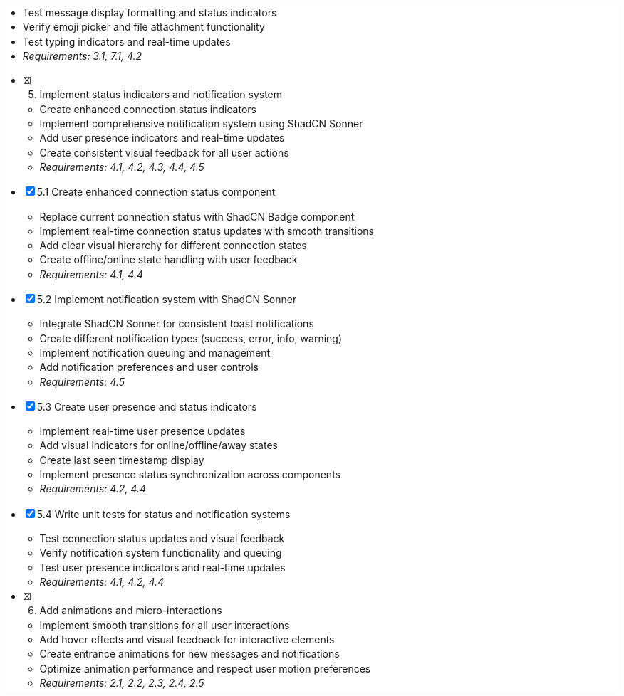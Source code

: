


  - Test message display formatting and status indicators
  - Verify emoji picker and file attachment functionality
  - Test typing indicators and real-time updates
  - _Requirements: 3.1, 7.1, 4.2_

- [x] 5. Implement status indicators and notification system





  - Create enhanced connection status indicators
  - Implement comprehensive notification system using ShadCN Sonner
  - Add user presence indicators and real-time updates
  - Create consistent visual feedback for all user actions
  - _Requirements: 4.1, 4.2, 4.3, 4.4, 4.5_

- [x] 5.1 Create enhanced connection status component


  - Replace current connection status with ShadCN Badge component
  - Implement real-time connection status updates with smooth transitions
  - Add clear visual hierarchy for different connection states
  - Create offline/online state handling with user feedback
  - _Requirements: 4.1, 4.4_

- [x] 5.2 Implement notification system with ShadCN Sonner


  - Integrate ShadCN Sonner for consistent toast notifications
  - Create different notification types (success, error, info, warning)
  - Implement notification queuing and management
  - Add notification preferences and user controls
  - _Requirements: 4.5_

- [x] 5.3 Create user presence and status indicators


  - Implement real-time user presence updates
  - Add visual indicators for online/offline/away states
  - Create last seen timestamp display
  - Implement presence status synchronization across components
  - _Requirements: 4.2, 4.4_

- [x] 5.4 Write unit tests for status and notification systems



  - Test connection status updates and visual feedback
  - Verify notification system functionality and queuing
  - Test user presence indicators and real-time updates
  - _Requirements: 4.1, 4.2, 4.4_

- [x] 6. Add animations and micro-interactions





  - Implement smooth transitions for all user interactions
  - Add hover effects and visual feedback for interactive elements
  - Create entrance animations for new messages and notifications
  - Optimize animation performance and respect user motion preferences
  - _Requirements: 2.1, 2.2, 2.3, 2.4, 2.5_
